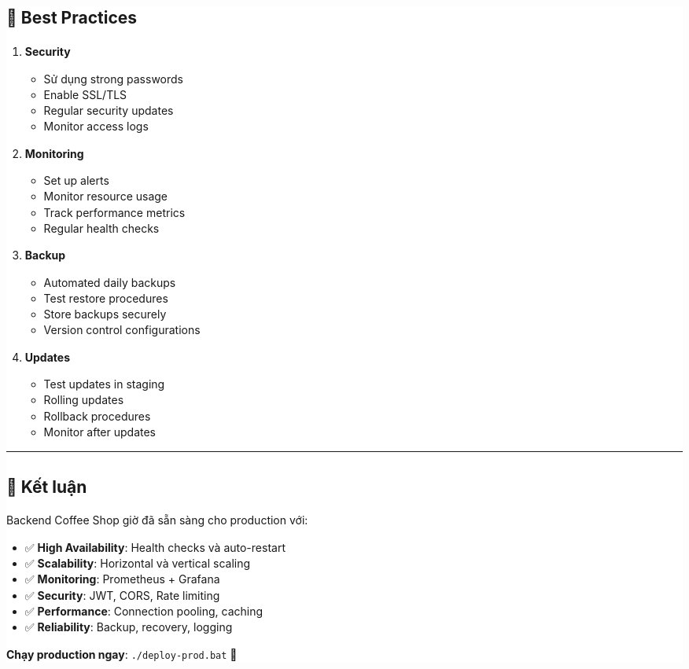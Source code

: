 ## 🎯 **Best Practices**

1. **Security**
   - Sử dụng strong passwords
   - Enable SSL/TLS
   - Regular security updates
   - Monitor access logs

2. **Monitoring**
   - Set up alerts
   - Monitor resource usage
   - Track performance metrics
   - Regular health checks

3. **Backup**
   - Automated daily backups
   - Test restore procedures
   - Store backups securely
   - Version control configurations

4. **Updates**
   - Test updates in staging
   - Rolling updates
   - Rollback procedures
   - Monitor after updates

---

## 🎉 **Kết luận**

Backend Coffee Shop giờ đã sẵn sàng cho production với:
- ✅ **High Availability**: Health checks và auto-restart
- ✅ **Scalability**: Horizontal và vertical scaling
- ✅ **Monitoring**: Prometheus + Grafana
- ✅ **Security**: JWT, CORS, Rate limiting
- ✅ **Performance**: Connection pooling, caching
- ✅ **Reliability**: Backup, recovery, logging

**Chạy production ngay**: `./deploy-prod.bat` 🚀
